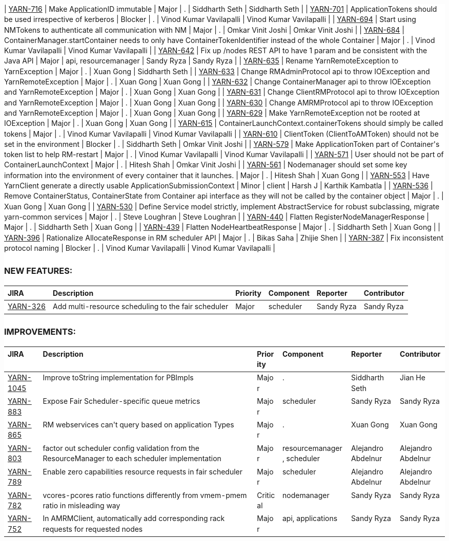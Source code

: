 | [YARN-716](https://issues.apache.org/jira/browse/YARN-716) | Make ApplicationID immutable |  Major | . | Siddharth Seth | Siddharth Seth |
| [YARN-701](https://issues.apache.org/jira/browse/YARN-701) | ApplicationTokens should be used irrespective of kerberos |  Blocker | . | Vinod Kumar Vavilapalli | Vinod Kumar Vavilapalli |
| [YARN-694](https://issues.apache.org/jira/browse/YARN-694) | Start using NMTokens to authenticate all communication with NM |  Major | . | Omkar Vinit Joshi | Omkar Vinit Joshi |
| [YARN-684](https://issues.apache.org/jira/browse/YARN-684) | ContainerManager.startContainer needs to only have ContainerTokenIdentifier instead of the whole Container |  Major | . | Vinod Kumar Vavilapalli | Vinod Kumar Vavilapalli |
| [YARN-642](https://issues.apache.org/jira/browse/YARN-642) | Fix up /nodes REST API to have 1 param and be consistent with the Java API |  Major | api, resourcemanager | Sandy Ryza | Sandy Ryza |
| [YARN-635](https://issues.apache.org/jira/browse/YARN-635) | Rename YarnRemoteException to YarnException |  Major | . | Xuan Gong | Siddharth Seth |
| [YARN-633](https://issues.apache.org/jira/browse/YARN-633) | Change RMAdminProtocol api to throw IOException and YarnRemoteException |  Major | . | Xuan Gong | Xuan Gong |
| [YARN-632](https://issues.apache.org/jira/browse/YARN-632) | Change ContainerManager api to throw IOException and YarnRemoteException |  Major | . | Xuan Gong | Xuan Gong |
| [YARN-631](https://issues.apache.org/jira/browse/YARN-631) | Change ClientRMProtocol api to throw IOException and YarnRemoteException |  Major | . | Xuan Gong | Xuan Gong |
| [YARN-630](https://issues.apache.org/jira/browse/YARN-630) | Change AMRMProtocol api to throw IOException and YarnRemoteException |  Major | . | Xuan Gong | Xuan Gong |
| [YARN-629](https://issues.apache.org/jira/browse/YARN-629) | Make YarnRemoteException not be rooted at IOException |  Major | . | Xuan Gong | Xuan Gong |
| [YARN-615](https://issues.apache.org/jira/browse/YARN-615) | ContainerLaunchContext.containerTokens should simply be called tokens |  Major | . | Vinod Kumar Vavilapalli | Vinod Kumar Vavilapalli |
| [YARN-610](https://issues.apache.org/jira/browse/YARN-610) | ClientToken (ClientToAMToken) should not be set in the environment |  Blocker | . | Siddharth Seth | Omkar Vinit Joshi |
| [YARN-579](https://issues.apache.org/jira/browse/YARN-579) | Make ApplicationToken part of Container's token list to help RM-restart |  Major | . | Vinod Kumar Vavilapalli | Vinod Kumar Vavilapalli |
| [YARN-571](https://issues.apache.org/jira/browse/YARN-571) | User should not be part of ContainerLaunchContext |  Major | . | Hitesh Shah | Omkar Vinit Joshi |
| [YARN-561](https://issues.apache.org/jira/browse/YARN-561) | Nodemanager should set some key information into the environment of every container that it launches. |  Major | . | Hitesh Shah | Xuan Gong |
| [YARN-553](https://issues.apache.org/jira/browse/YARN-553) | Have YarnClient generate a directly usable ApplicationSubmissionContext |  Minor | client | Harsh J | Karthik Kambatla |
| [YARN-536](https://issues.apache.org/jira/browse/YARN-536) | Remove ContainerStatus, ContainerState from Container api interface as they will not be called by the container object |  Major | . | Xuan Gong | Xuan Gong |
| [YARN-530](https://issues.apache.org/jira/browse/YARN-530) | Define Service model strictly, implement AbstractService for robust subclassing, migrate yarn-common services |  Major | . | Steve Loughran | Steve Loughran |
| [YARN-440](https://issues.apache.org/jira/browse/YARN-440) | Flatten RegisterNodeManagerResponse |  Major | . | Siddharth Seth | Xuan Gong |
| [YARN-439](https://issues.apache.org/jira/browse/YARN-439) | Flatten NodeHeartbeatResponse |  Major | . | Siddharth Seth | Xuan Gong |
| [YARN-396](https://issues.apache.org/jira/browse/YARN-396) | Rationalize AllocateResponse in RM scheduler API |  Major | . | Bikas Saha | Zhijie Shen |
| [YARN-387](https://issues.apache.org/jira/browse/YARN-387) | Fix inconsistent protocol naming |  Blocker | . | Vinod Kumar Vavilapalli | Vinod Kumar Vavilapalli |


### NEW FEATURES:

| JIRA | Description | Priority | Component | Reporter | Contributor |
|:---- |:---- | :--- |:---- |:---- |:---- |
| [YARN-326](https://issues.apache.org/jira/browse/YARN-326) | Add multi-resource scheduling to the fair scheduler |  Major | scheduler | Sandy Ryza | Sandy Ryza |


### IMPROVEMENTS:

| JIRA | Description | Priority | Component | Reporter | Contributor |
|:---- |:---- | :--- |:---- |:---- |:---- |
| [YARN-1045](https://issues.apache.org/jira/browse/YARN-1045) | Improve toString implementation for PBImpls |  Major | . | Siddharth Seth | Jian He |
| [YARN-883](https://issues.apache.org/jira/browse/YARN-883) | Expose Fair Scheduler-specific queue metrics |  Major | scheduler | Sandy Ryza | Sandy Ryza |
| [YARN-865](https://issues.apache.org/jira/browse/YARN-865) | RM webservices can't query based on application Types |  Major | . | Xuan Gong | Xuan Gong |
| [YARN-803](https://issues.apache.org/jira/browse/YARN-803) | factor out scheduler config validation from the ResourceManager to each scheduler implementation |  Major | resourcemanager, scheduler | Alejandro Abdelnur | Alejandro Abdelnur |
| [YARN-789](https://issues.apache.org/jira/browse/YARN-789) | Enable zero capabilities resource requests in fair scheduler |  Major | scheduler | Alejandro Abdelnur | Alejandro Abdelnur |
| [YARN-782](https://issues.apache.org/jira/browse/YARN-782) | vcores-pcores ratio functions differently from vmem-pmem ratio in misleading way |  Critical | nodemanager | Sandy Ryza | Sandy Ryza |
| [YARN-752](https://issues.apache.org/jira/browse/YARN-752) | In AMRMClient, automatically add corresponding rack requests for requested nodes |  Major | api, applications | Sandy Ryza | Sandy Ryza |